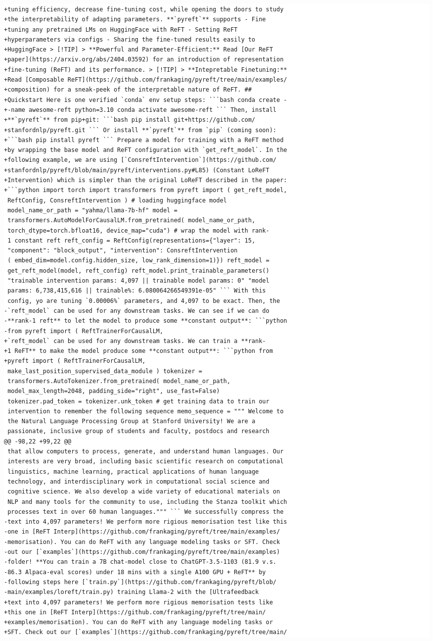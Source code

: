 ```
+tuning efficiency, decrease fine-tuning cost, while opening the doors to study
+the interpretability of adapting parameters. **`pyreft`** supports - Fine
+tuning any pretrained LMs on HuggingFace with ReFT - Setting ReFT
+hyperparameters via configs - Sharing the fine-tuned results easily to
+HuggingFace > [!TIP] > **Powerful and Parameter-Efficient:** Read [Our ReFT
+paper](https://arxiv.org/abs/2404.03592) for an introduction of representation
+fine-tuning (ReFT) and its performance. > [!TIP] > **Intepretable Finetuning:**
+Read [Composable ReFT](https://github.com/frankaging/pyreft/tree/main/examples/
+composition) for a sneak-peek of the interpretable nature of ReFT. ##
+Quickstart Here is one verified `conda` env setup steps: ```bash conda create -
+-name awesome-reft python=3.10 conda activate awesome-reft ``` Then, install
+**`pyreft`** from pip+git: ```bash pip install git+https://github.com/
+stanfordnlp/pyreft.git ``` Or install **`pyreft`** from `pip` (coming soon):
+```bash pip install pyreft ``` Prepare a model for training with a ReFT method
+by wrapping the base model and ReFT configuration with `get_reft_model`. In the
+following example, we are using [`ConsreftIntervention`](https://github.com/
+stanfordnlp/pyreft/blob/main/pyreft/interventions.py#L85) (Constant LoReFT
+Intervention) which is simpler than the original LoReFT described in the paper:
+```python import torch import transformers from pyreft import ( get_reft_model,
 ReftConfig, ConsreftIntervention ) # loading huggingface model
 model_name_or_path = "yahma/llama-7b-hf" model =
 transformers.AutoModelForCausalLM.from_pretrained( model_name_or_path,
 torch_dtype=torch.bfloat16, device_map="cuda") # wrap the model with rank-
 1 constant reft reft_config = ReftConfig(representations={"layer": 15,
 "component": "block_output", "intervention": ConsreftIntervention
 ( embed_dim=model.config.hidden_size, low_rank_dimension=1)}) reft_model =
 get_reft_model(model, reft_config) reft_model.print_trainable_parameters()
 "trainable intervention params: 4,097 || trainable model params: 0" "model
 params: 6,738,415,616 || trainable%: 6.080064266549391e-05" ``` With this
 config, yo are tuning `0.00006%` parameters, and 4,097 to be exact. Then, the
-`reft_model` can be used for any downstream tasks. We can see if we can do
-**rank-1 reft** to let the model to produce some **constant output**: ```python
-from pyreft import ( ReftTrainerForCausalLM,
+`reft_model` can be used for any downstream tasks. We can train a **rank-
+1 ReFT** to make the model produce some **constant output**: ```python from
+pyreft import ( ReftTrainerForCausalLM,
 make_last_position_supervised_data_module ) tokenizer =
 transformers.AutoTokenizer.from_pretrained( model_name_or_path,
 model_max_length=2048, padding_side="right", use_fast=False)
 tokenizer.pad_token = tokenizer.unk_token # get training data to train our
 intervention to remember the following sequence memo_sequence = """ Welcome to
 the Natural Language Processing Group at Stanford University! We are a
 passionate, inclusive group of students and faculty, postdocs and research
@@ -98,22 +99,22 @@
 that allow computers to process, generate, and understand human languages. Our
 interests are very broad, including basic scientific research on computational
 linguistics, machine learning, practical applications of human language
 technology, and interdisciplinary work in computational social science and
 cognitive science. We also develop a wide variety of educational materials on
 NLP and many tools for the community to use, including the Stanza toolkit which
 processes text in over 60 human languages.""" ``` We successfully compress the
-text into 4,097 parameters! We perform more rigious memorisation test like this
-one in [ReFT Interp](https://github.com/frankaging/pyreft/tree/main/examples/
-memorisation). You can do ReFT with any language modeling tasks or SFT. Check
-out our [`examples`](https://github.com/frankaging/pyreft/tree/main/examples)
-folder! **You can train a 7B chat-model close to ChatGPT-3.5-1103 (81.9 v.s.
-86.3 Alpaca-eval scores) under 18 mins with a single A100 GPU + ReFT** by
-following steps here [`train.py`](https://github.com/frankaging/pyreft/blob/
-main/examples/loreft/train.py) training Llama-2 with the [Ultrafeedback
+text into 4,097 parameters! We perform more rigious memorisation tests like
+this one in [ReFT Interp](https://github.com/frankaging/pyreft/tree/main/
+examples/memorisation). You can do ReFT with any language modeling tasks or
+SFT. Check out our [`examples`](https://github.com/frankaging/pyreft/tree/main/
```
